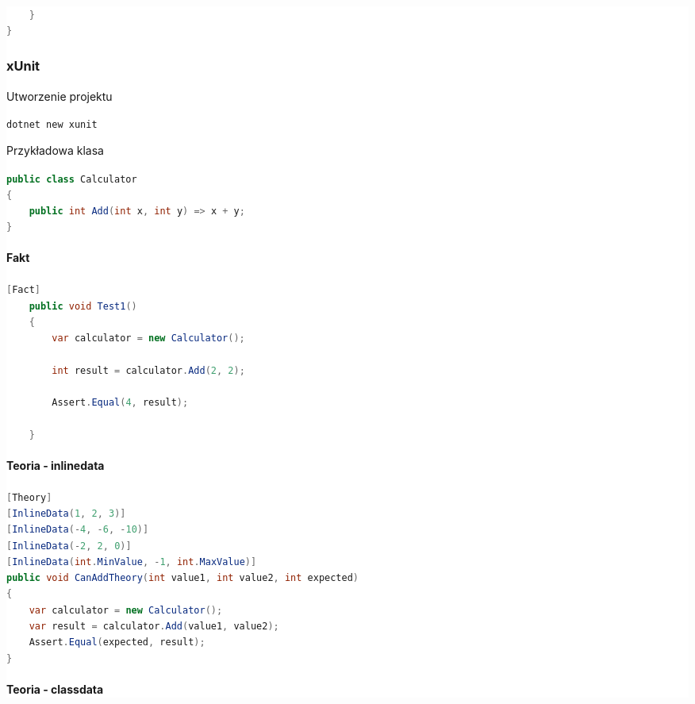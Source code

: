 ~~~ csharp
    }
}
~~~


### xUnit

Utworzenie projektu

~~~ bash
dotnet new xunit
~~~

Przykładowa klasa

~~~ csharp
public class Calculator
{
    public int Add(int x, int y) => x + y;
}
~~~

#### Fakt

~~~ csharp
[Fact]
    public void Test1()
    {
        var calculator = new Calculator();

        int result = calculator.Add(2, 2);

        Assert.Equal(4, result);

    }
~~~

#### Teoria - inlinedata

~~~ csharp
[Theory]
[InlineData(1, 2, 3)]
[InlineData(-4, -6, -10)]
[InlineData(-2, 2, 0)]
[InlineData(int.MinValue, -1, int.MaxValue)]
public void CanAddTheory(int value1, int value2, int expected)
{
    var calculator = new Calculator();
    var result = calculator.Add(value1, value2);
    Assert.Equal(expected, result);
}
~~~


#### Teoria - classdata
